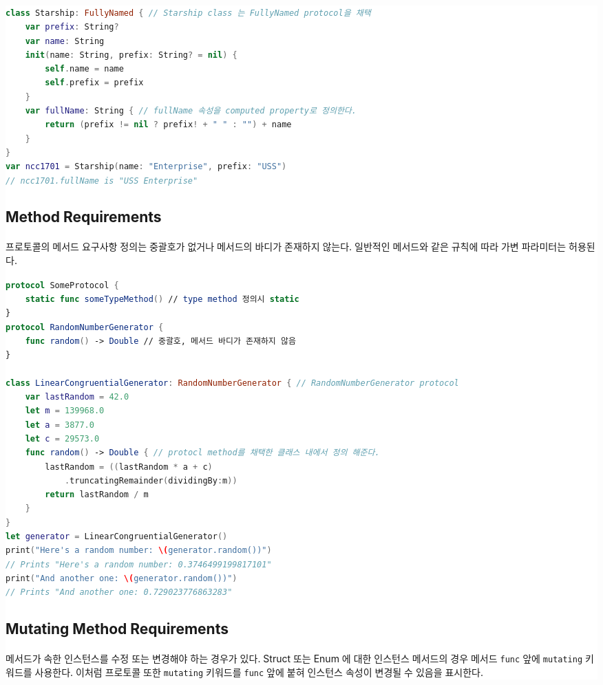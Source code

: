 ```swift
class Starship: FullyNamed { // Starship class 는 FullyNamed protocol을 채택
    var prefix: String?
    var name: String
    init(name: String, prefix: String? = nil) {
        self.name = name
        self.prefix = prefix
    }
    var fullName: String { // fullName 속성을 computed property로 정의한다.
        return (prefix != nil ? prefix! + " " : "") + name
    }
}
var ncc1701 = Starship(name: "Enterprise", prefix: "USS")
// ncc1701.fullName is "USS Enterprise"
```



## Method Requirements

프로토콜의 메서드 요구사항 정의는 중괄호가 없거나 메서드의 바디가 존재하지 않는다. 일반적인 메서드와 같은 규칙에 따라 가변 파라미터는 허용된다. 

```swift
protocol SomeProtocol {
    static func someTypeMethod() // type method 정의시 static
}
protocol RandomNumberGenerator {
    func random() -> Double // 중괄호, 메서드 바디가 존재하지 않음
}

class LinearCongruentialGenerator: RandomNumberGenerator { // RandomNumberGenerator protocol 
    var lastRandom = 42.0
    let m = 139968.0
    let a = 3877.0
    let c = 29573.0
    func random() -> Double { // protocl method를 채택한 클래스 내에서 정의 해준다.
        lastRandom = ((lastRandom * a + c)
            .truncatingRemainder(dividingBy:m))
        return lastRandom / m
    }
}
let generator = LinearCongruentialGenerator()
print("Here's a random number: \(generator.random())")
// Prints "Here's a random number: 0.3746499199817101"
print("And another one: \(generator.random())")
// Prints "And another one: 0.729023776863283"
```



## Mutating Method Requirements

메서드가 속한 인스턴스를 수정 또는 변경해야 하는 경우가 있다. Struct 또는 Enum 에 대한 인스턴스 메서드의 경우 메서드 `func` 앞에 `mutating` 키워드를 사용한다. 이처럼 프로토콜 또한 `mutating` 키워드를 `func` 앞에 붙혀 인스턴스 속성이 변경될 수 있음을 표시한다.
